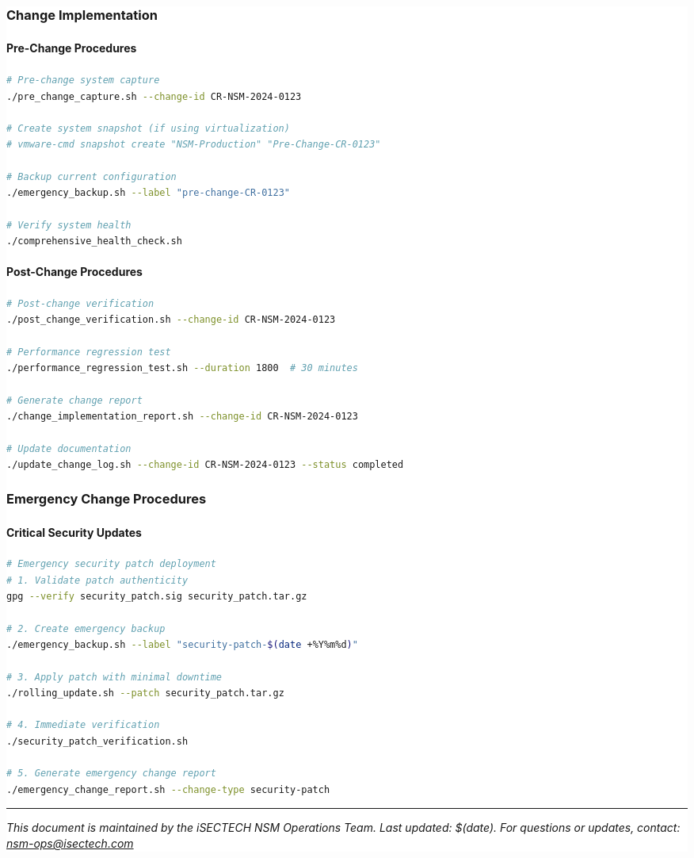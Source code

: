 ### Change Implementation

#### Pre-Change Procedures
```bash
# Pre-change system capture
./pre_change_capture.sh --change-id CR-NSM-2024-0123

# Create system snapshot (if using virtualization)
# vmware-cmd snapshot create "NSM-Production" "Pre-Change-CR-0123"

# Backup current configuration
./emergency_backup.sh --label "pre-change-CR-0123"

# Verify system health
./comprehensive_health_check.sh
```

#### Post-Change Procedures
```bash
# Post-change verification
./post_change_verification.sh --change-id CR-NSM-2024-0123

# Performance regression test
./performance_regression_test.sh --duration 1800  # 30 minutes

# Generate change report
./change_implementation_report.sh --change-id CR-NSM-2024-0123

# Update documentation
./update_change_log.sh --change-id CR-NSM-2024-0123 --status completed
```

### Emergency Change Procedures

#### Critical Security Updates
```bash
# Emergency security patch deployment
# 1. Validate patch authenticity
gpg --verify security_patch.sig security_patch.tar.gz

# 2. Create emergency backup
./emergency_backup.sh --label "security-patch-$(date +%Y%m%d)"

# 3. Apply patch with minimal downtime
./rolling_update.sh --patch security_patch.tar.gz

# 4. Immediate verification
./security_patch_verification.sh

# 5. Generate emergency change report
./emergency_change_report.sh --change-type security-patch
```

---

*This document is maintained by the iSECTECH NSM Operations Team. Last updated: $(date). For questions or updates, contact: nsm-ops@isectech.com*